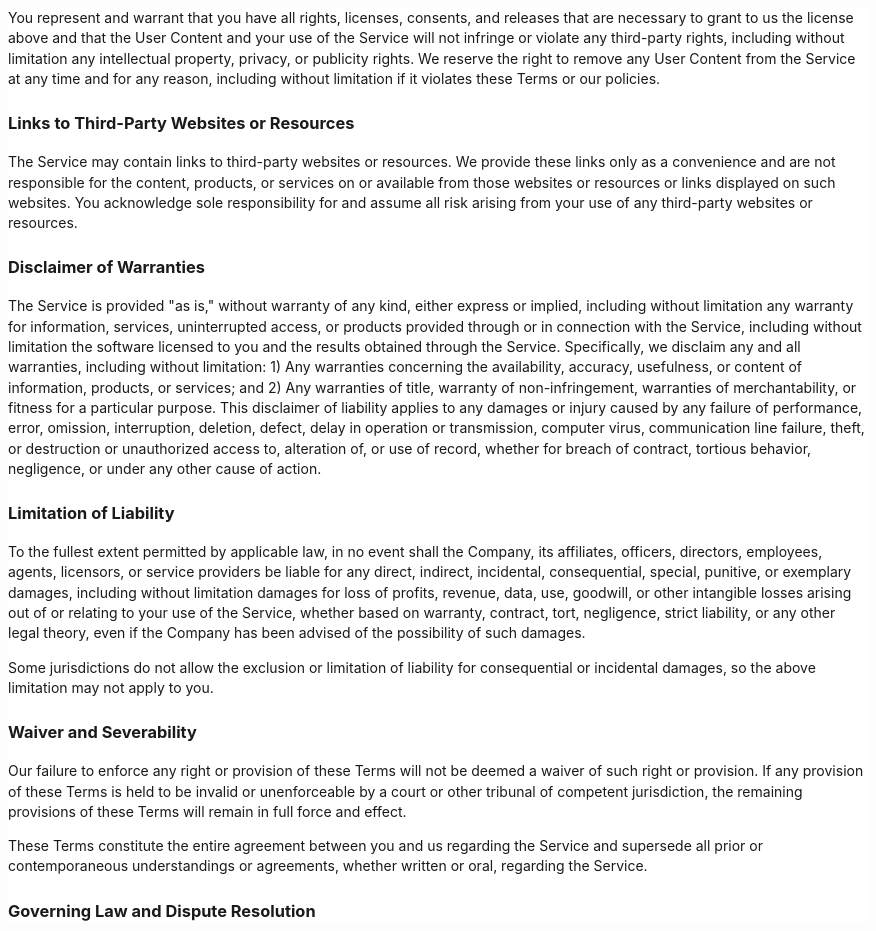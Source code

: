 You represent and warrant that you have all rights, licenses, consents, and releases that are necessary to grant to us the license above and that the User Content and your use of the Service will not infringe or violate any third-party rights, including without limitation any intellectual property, privacy, or publicity rights. We reserve the right to remove any User Content from the Service at any time and for any reason, including without limitation if it violates these Terms or our policies.

### Links to Third-Party Websites or Resources

The Service may contain links to third-party websites or resources. We provide these links only as a convenience and are not responsible for the content, products, or services on or available from those websites or resources or links displayed on such websites. You acknowledge sole responsibility for and assume all risk arising from your use of any third-party websites or resources.

### Disclaimer of Warranties

The Service is provided "as is," without warranty of any kind, either express or implied, including without limitation any warranty for information, services, uninterrupted access, or products provided through or in connection with the Service, including without limitation the software licensed to you and the results obtained through the Service. Specifically, we disclaim any and all warranties, including without limitation: 1) Any warranties concerning the availability, accuracy, usefulness, or content of information, products, or services; and 2) Any warranties of title, warranty of non-infringement, warranties of merchantability, or fitness for a particular purpose. This disclaimer of liability applies to any damages or injury caused by any failure of performance, error, omission, interruption, deletion, defect, delay in operation or transmission, computer virus, communication line failure, theft, or destruction or unauthorized access to, alteration of, or use of record, whether for breach of contract, tortious behavior, negligence, or under any other cause of action.

### Limitation of Liability

To the fullest extent permitted by applicable law, in no event shall the Company, its affiliates, officers, directors, employees, agents, licensors, or service providers be liable for any direct, indirect, incidental, consequential, special, punitive, or exemplary damages, including without limitation damages for loss of profits, revenue, data, use, goodwill, or other intangible losses arising out of or relating to your use of the Service, whether based on warranty, contract, tort, negligence, strict liability, or any other legal theory, even if the Company has been advised of the possibility of such damages.

Some jurisdictions do not allow the exclusion or limitation of liability for consequential or incidental damages, so the above limitation may not apply to you.

### Waiver and Severability

Our failure to enforce any right or provision of these Terms will not be deemed a waiver of such right or provision. If any provision of these Terms is held to be invalid or unenforceable by a court or other tribunal of competent jurisdiction, the remaining provisions of these Terms will remain in full force and effect.

These Terms constitute the entire agreement between you and us regarding the Service and supersede all prior or contemporaneous understandings or agreements, whether written or oral, regarding the Service.

### Governing Law and Dispute Resolution
